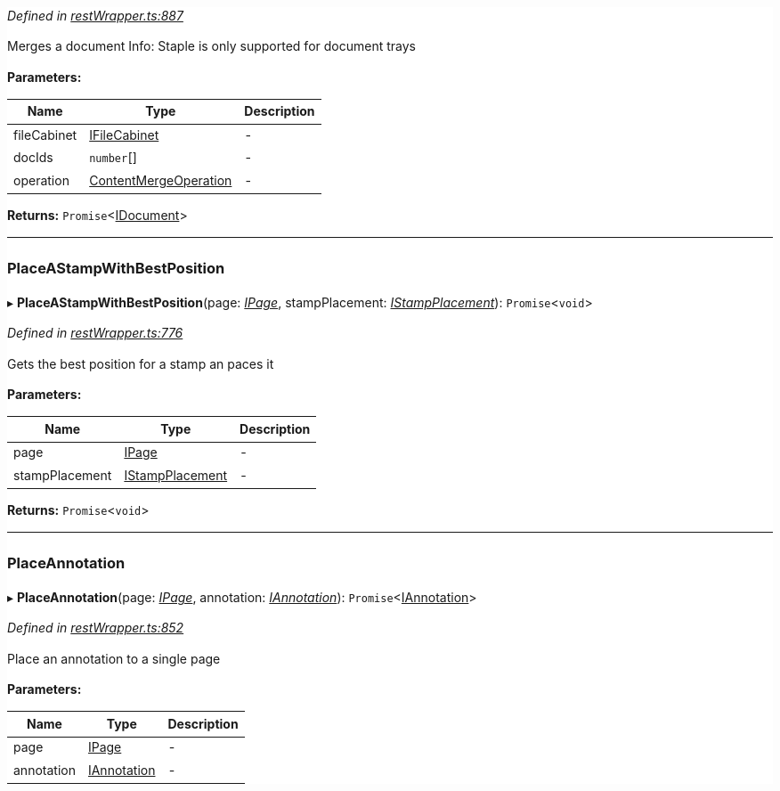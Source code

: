 *Defined in [restWrapper.ts:887](https://github.com/DocuWare/REST-Sample-TS/blob/a4697e2/src/restWrapper.ts#L887)*

Merges a document Info: Staple is only supported for document trays

**Parameters:**

| Name | Type | Description |
| ------ | ------ | ------ |
| fileCabinet | [IFileCabinet](../interfaces/_types_dw_rest_d_.dwrest.ifilecabinet.md) |  \- |
| docIds | `number`[] |  \- |
| operation | [ContentMergeOperation](../enums/_types_dw_rest_d_.dwrest.contentmergeoperation.md) |  \- |

**Returns:** `Promise`<[IDocument](../interfaces/_types_dw_rest_d_.dwrest.idocument.md)>

___
<a id="placeastampwithbestposition"></a>

###  PlaceAStampWithBestPosition

▸ **PlaceAStampWithBestPosition**(page: *[IPage](../interfaces/_types_dw_rest_d_.dwrest.ipage.md)*, stampPlacement: *[IStampPlacement](../interfaces/_types_dw_rest_d_.dwrest.istampplacement.md)*): `Promise`<`void`>

*Defined in [restWrapper.ts:776](https://github.com/DocuWare/REST-Sample-TS/blob/a4697e2/src/restWrapper.ts#L776)*

Gets the best position for a stamp an paces it

**Parameters:**

| Name | Type | Description |
| ------ | ------ | ------ |
| page | [IPage](../interfaces/_types_dw_rest_d_.dwrest.ipage.md) |  \- |
| stampPlacement | [IStampPlacement](../interfaces/_types_dw_rest_d_.dwrest.istampplacement.md) |  \- |

**Returns:** `Promise`<`void`>

___
<a id="placeannotation"></a>

###  PlaceAnnotation

▸ **PlaceAnnotation**(page: *[IPage](../interfaces/_types_dw_rest_d_.dwrest.ipage.md)*, annotation: *[IAnnotation](../interfaces/_types_dw_rest_d_.dwrest.iannotation.md)*): `Promise`<[IAnnotation](../interfaces/_types_dw_rest_d_.dwrest.iannotation.md)>

*Defined in [restWrapper.ts:852](https://github.com/DocuWare/REST-Sample-TS/blob/a4697e2/src/restWrapper.ts#L852)*

Place an annotation to a single page

**Parameters:**

| Name | Type | Description |
| ------ | ------ | ------ |
| page | [IPage](../interfaces/_types_dw_rest_d_.dwrest.ipage.md) |  \- |
| annotation | [IAnnotation](../interfaces/_types_dw_rest_d_.dwrest.iannotation.md) |  \- |
